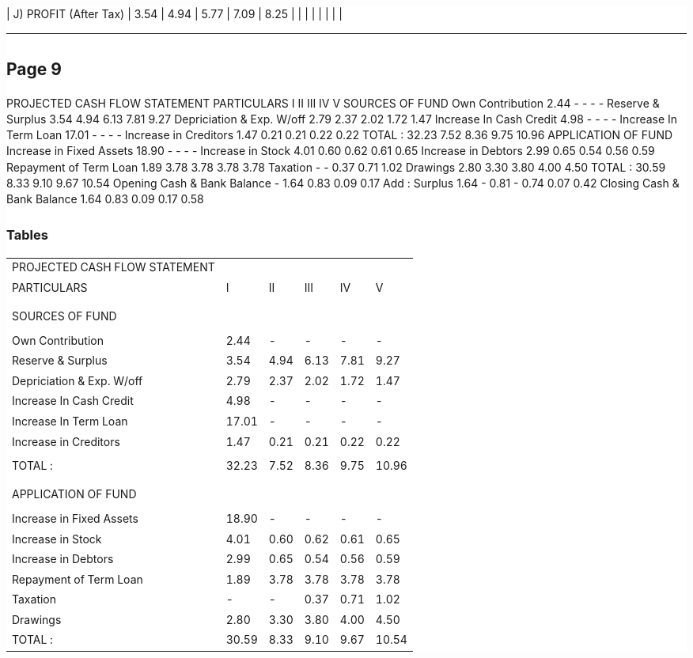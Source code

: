 | J) PROFIT (After Tax) | 3.54 | 4.94 | 5.77 | 7.09 | 8.25 |
|  |  |  |  |  |  |

---

## Page 9

PROJECTED CASH FLOW STATEMENT PARTICULARS I II III IV V SOURCES OF FUND Own Contribution 2.44 - - - - Reserve & Surplus 3.54 4.94 6.13 7.81 9.27 Depriciation & Exp. W/off 2.79 2.37 2.02 1.72 1.47 Increase In Cash Credit 4.98 - - - - Increase In Term Loan 17.01 - - - - Increase in Creditors 1.47 0.21 0.21 0.22 0.22 TOTAL : 32.23 7.52 8.36 9.75 10.96 APPLICATION OF FUND Increase in Fixed Assets 18.90 - - - - Increase in Stock 4.01 0.60 0.62 0.61 0.65 Increase in Debtors 2.99 0.65 0.54 0.56 0.59 Repayment of Term Loan 1.89 3.78 3.78 3.78 3.78 Taxation - - 0.37 0.71 1.02 Drawings 2.80 3.30 3.80 4.00 4.50 TOTAL : 30.59 8.33 9.10 9.67 10.54 Opening Cash & Bank Balance - 1.64 0.83 0.09 0.17 Add : Surplus 1.64 - 0.81 - 0.74 0.07 0.42 Closing Cash & Bank Balance 1.64 0.83 0.09 0.17 0.58

### Tables

|  |  |  |  |  |  |
|---|---|---|---|---|---|
| PROJECTED CASH FLOW STATEMENT |  |  |  |  |  |
| PARTICULARS | I | II | III | IV | V |
|  |  |  |  |  |  |
|  |  |  |  |  |  |
| SOURCES OF FUND |  |  |  |  |  |
|  |  |  |  |  |  |
| Own Contribution | 2.44 | - | - | - | - |
| Reserve & Surplus | 3.54 | 4.94 | 6.13 | 7.81 | 9.27 |
| Depriciation & Exp. W/off | 2.79 | 2.37 | 2.02 | 1.72 | 1.47 |
| Increase In Cash Credit | 4.98 | - | - | - | - |
| Increase In Term Loan | 17.01 | - | - | - | - |
| Increase in Creditors | 1.47 | 0.21 | 0.21 | 0.22 | 0.22 |
|  |  |  |  |  |  |
| TOTAL : | 32.23 | 7.52 | 8.36 | 9.75 | 10.96 |
|  |  |  |  |  |  |
|  |  |  |  |  |  |
| APPLICATION OF FUND |  |  |  |  |  |
|  |  |  |  |  |  |
| Increase in Fixed Assets | 18.90 | - | - | - | - |
| Increase in Stock | 4.01 | 0.60 | 0.62 | 0.61 | 0.65 |
| Increase in Debtors | 2.99 | 0.65 | 0.54 | 0.56 | 0.59 |
| Repayment of Term Loan | 1.89 | 3.78 | 3.78 | 3.78 | 3.78 |
| Taxation | - | - | 0.37 | 0.71 | 1.02 |
| Drawings | 2.80 | 3.30 | 3.80 | 4.00 | 4.50 |
| TOTAL : | 30.59 | 8.33 | 9.10 | 9.67 | 10.54 |